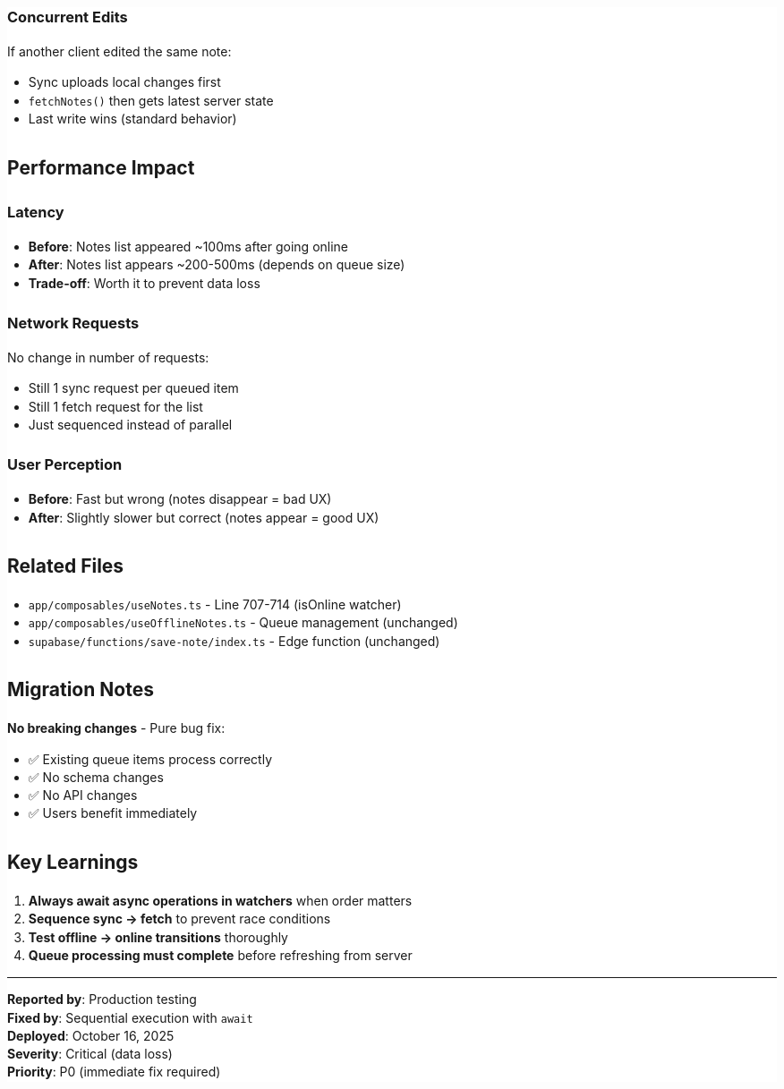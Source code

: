 ### Concurrent Edits
If another client edited the same note:
- Sync uploads local changes first
- `fetchNotes()` then gets latest server state
- Last write wins (standard behavior)

## Performance Impact

### Latency
- **Before**: Notes list appeared ~100ms after going online
- **After**: Notes list appears ~200-500ms (depends on queue size)
- **Trade-off**: Worth it to prevent data loss

### Network Requests
No change in number of requests:
- Still 1 sync request per queued item
- Still 1 fetch request for the list
- Just sequenced instead of parallel

### User Perception
- **Before**: Fast but wrong (notes disappear = bad UX)
- **After**: Slightly slower but correct (notes appear = good UX)

## Related Files

- `app/composables/useNotes.ts` - Line 707-714 (isOnline watcher)
- `app/composables/useOfflineNotes.ts` - Queue management (unchanged)
- `supabase/functions/save-note/index.ts` - Edge function (unchanged)

## Migration Notes

**No breaking changes** - Pure bug fix:
- ✅ Existing queue items process correctly
- ✅ No schema changes
- ✅ No API changes
- ✅ Users benefit immediately

## Key Learnings

1. **Always await async operations in watchers** when order matters
2. **Sequence sync → fetch** to prevent race conditions
3. **Test offline → online transitions** thoroughly
4. **Queue processing must complete** before refreshing from server

---

**Reported by**: Production testing  
**Fixed by**: Sequential execution with `await`  
**Deployed**: October 16, 2025  
**Severity**: Critical (data loss)  
**Priority**: P0 (immediate fix required)
